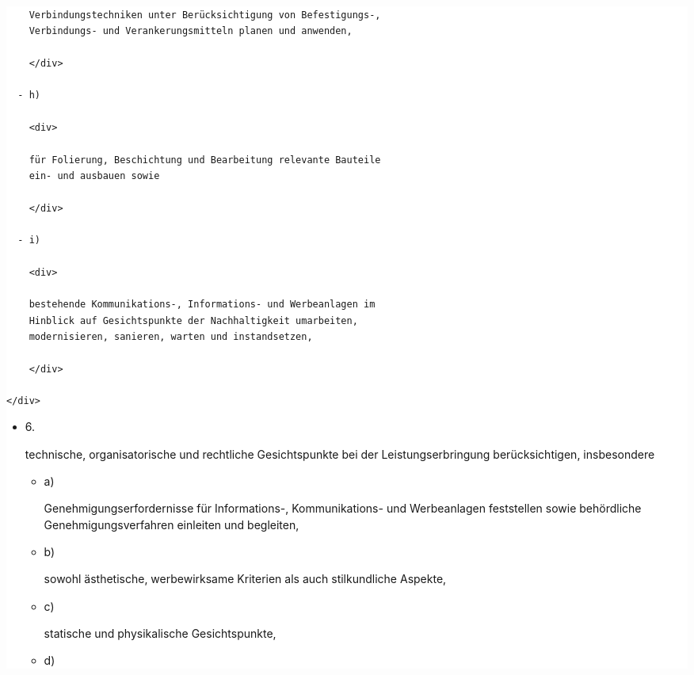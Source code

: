        Verbindungstechniken unter Berücksichtigung von Befestigungs-,
        Verbindungs- und Verankerungsmitteln planen und anwenden,
        
        </div>
    
      - h)
        
        <div>
        
        für Folierung, Beschichtung und Bearbeitung relevante Bauteile
        ein- und ausbauen sowie
        
        </div>
    
      - i)
        
        <div>
        
        bestehende Kommunikations-, Informations- und Werbeanlagen im
        Hinblick auf Gesichtspunkte der Nachhaltigkeit umarbeiten,
        modernisieren, sanieren, warten und instandsetzen,
        
        </div>
    
    </div>

  - 6\.
    
    <div>
    
    technische, organisatorische und rechtliche Gesichtspunkte bei der
    Leistungserbringung berücksichtigen, insbesondere
    
      - a)
        
        <div>
        
        Genehmigungserfordernisse für Informations-, Kommunikations- und
        Werbeanlagen feststellen sowie behördliche Genehmigungsverfahren
        einleiten und begleiten,
        
        </div>
    
      - b)
        
        <div>
        
        sowohl ästhetische, werbewirksame Kriterien als auch
        stilkundliche Aspekte,
        
        </div>
    
      - c)
        
        <div>
        
        statische und physikalische Gesichtspunkte,
        
        </div>
    
      - d)
        
        <div>
        